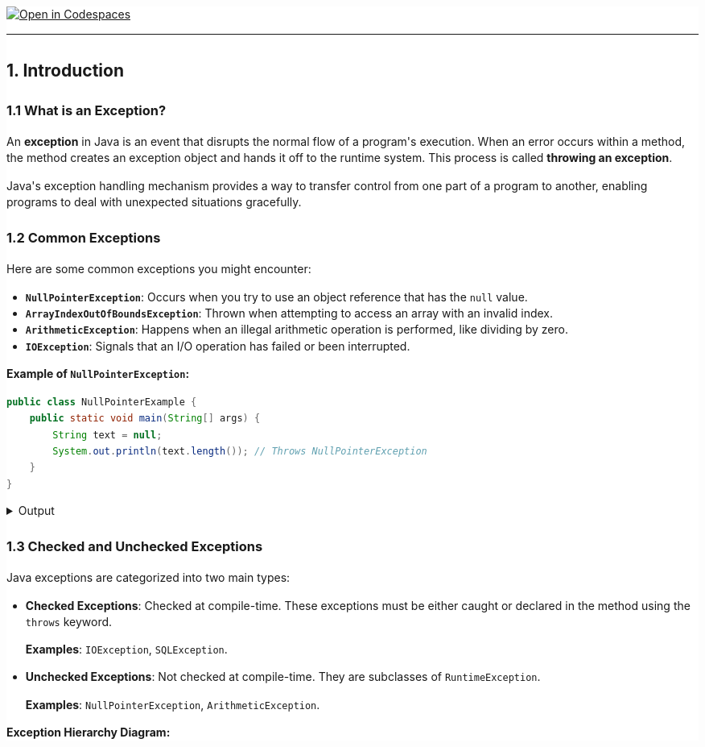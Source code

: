 [![Open in Codespaces](https://classroom.github.com/assets/launch-codespace-2972f46106e565e64193e422d61a12cf1da4916b45550586e14ef0a7c637dd04.svg)](https://classroom.github.com/open-in-codespaces?assignment_repo_id=16531019)

---

## 1. Introduction

### 1.1 What is an Exception?

An **exception** in Java is an event that disrupts the normal flow of a program's execution. When an error occurs within a method, the method creates an exception object and hands it off to the runtime system. This process is called **throwing an exception**.

Java's exception handling mechanism provides a way to transfer control from one part of a program to another, enabling programs to deal with unexpected situations gracefully.

### 1.2 Common Exceptions

Here are some common exceptions you might encounter:

- **`NullPointerException`**: Occurs when you try to use an object reference that has the `null` value.
- **`ArrayIndexOutOfBoundsException`**: Thrown when attempting to access an array with an invalid index.
- **`ArithmeticException`**: Happens when an illegal arithmetic operation is performed, like dividing by zero.
- **`IOException`**: Signals that an I/O operation has failed or been interrupted.

**Example of `NullPointerException`:**

```java
public class NullPointerExample {
    public static void main(String[] args) {
        String text = null;
        System.out.println(text.length()); // Throws NullPointerException
    }
}
```

<details><summary>Output</summary></details>

### 1.3 Checked and Unchecked Exceptions

Java exceptions are categorized into two main types:

- **Checked Exceptions**: Checked at compile-time. These exceptions must be either caught or declared in the method using the `throws` keyword.

    **Examples**: `IOException`, `SQLException`.

- **Unchecked Exceptions**: Not checked at compile-time. They are subclasses of `RuntimeException`.

    **Examples**: `NullPointerException`, `ArithmeticException`.

**Exception Hierarchy Diagram:**
